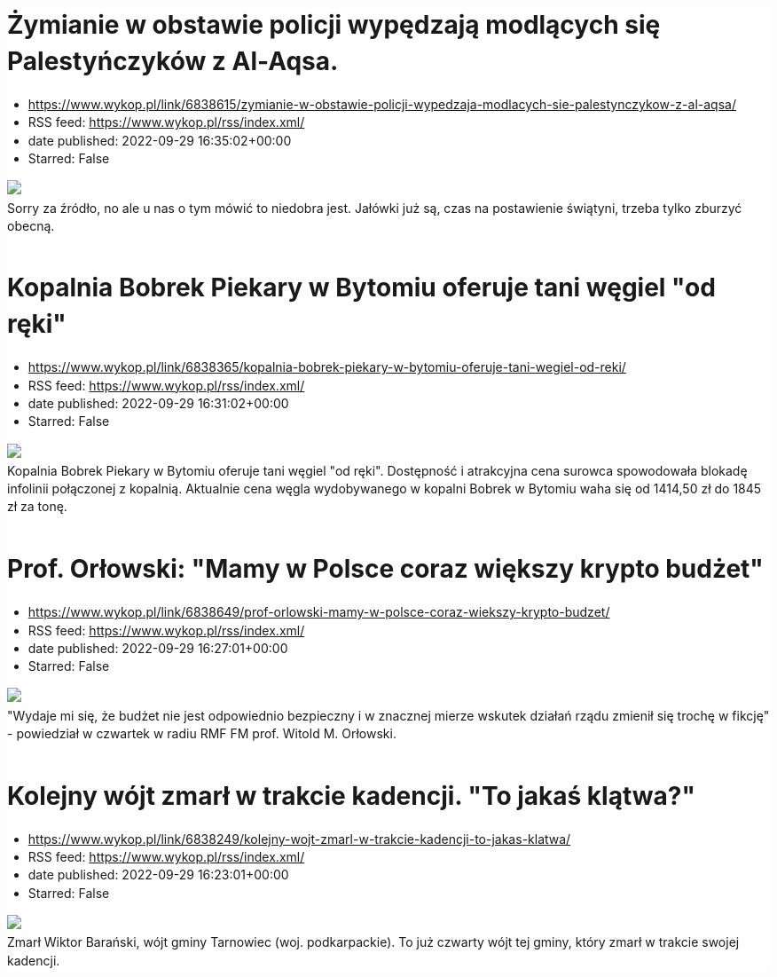 # Żymianie w obstawie policji wypędzają modlących się Palestyńczyków z Al-Aqsa.
 - https://www.wykop.pl/link/6838615/zymianie-w-obstawie-policji-wypedzaja-modlacych-sie-palestynczykow-z-al-aqsa/
 - RSS feed: https://www.wykop.pl/rss/index.xml/
 - date published: 2022-09-29 16:35:02+00:00
 - Starred: False

<img src="https://www.wykop.pl/cdn/c3397993/link_1664452518qnrm2VNBQEZG7juooo61yT,w104h74.jpg" /><br />
		 Sorry za źródło, no ale u nas o tym mówić to niedobra jest. Jałówki już są, czas na postawienie świątyni, trzeba tylko zburzyć obecną.

# Kopalnia Bobrek Piekary w Bytomiu oferuje tani węgiel "od ręki"
 - https://www.wykop.pl/link/6838365/kopalnia-bobrek-piekary-w-bytomiu-oferuje-tani-wegiel-od-reki/
 - RSS feed: https://www.wykop.pl/rss/index.xml/
 - date published: 2022-09-29 16:31:02+00:00
 - Starred: False

<img src="https://www.wykop.pl/cdn/c3397993/link_1664445372hRVEum6S4IEvLMibCxFcOW,w104h74.jpg" /><br />
		 Kopalnia Bobrek Piekary w Bytomiu oferuje tani węgiel &quot;od ręki&quot;. Dostępność i atrakcyjna cena surowca spowodowała blokadę infolinii połączonej z kopalnią. Aktualnie cena węgla wydobywanego w kopalni Bobrek w Bytomiu waha się od 1414,50 zł do 1845 zł za tonę.

# Prof. Orłowski: "Mamy w Polsce coraz większy krypto budżet"
 - https://www.wykop.pl/link/6838649/prof-orlowski-mamy-w-polsce-coraz-wiekszy-krypto-budzet/
 - RSS feed: https://www.wykop.pl/rss/index.xml/
 - date published: 2022-09-29 16:27:01+00:00
 - Starred: False

<img src="https://www.wykop.pl/cdn/c3397993/link_16644531979TPwX59eLdYdiL6oyHnYjL,w104h74.jpg" /><br />
		 &quot;Wydaje mi się, że budżet nie jest odpowiednio bezpieczny i w znacznej mierze wskutek działań rządu zmienił się trochę w fikcję&quot; - powiedział w czwartek w radiu RMF FM prof. Witold M. Orłowski.

# Kolejny wójt zmarł w trakcie kadencji. "To jakaś klątwa?"
 - https://www.wykop.pl/link/6838249/kolejny-wojt-zmarl-w-trakcie-kadencji-to-jakas-klatwa/
 - RSS feed: https://www.wykop.pl/rss/index.xml/
 - date published: 2022-09-29 16:23:01+00:00
 - Starred: False

<img src="https://www.wykop.pl/cdn/c3397993/link_166444723934pU2R6ZjqrGwz3eHti2ix,w104h74.jpg" /><br />
		 Zmarł Wiktor Barański, wójt gminy Tarnowiec (woj. podkarpackie). To już czwarty wójt tej gminy, który zmarł w trakcie swojej kadencji.
